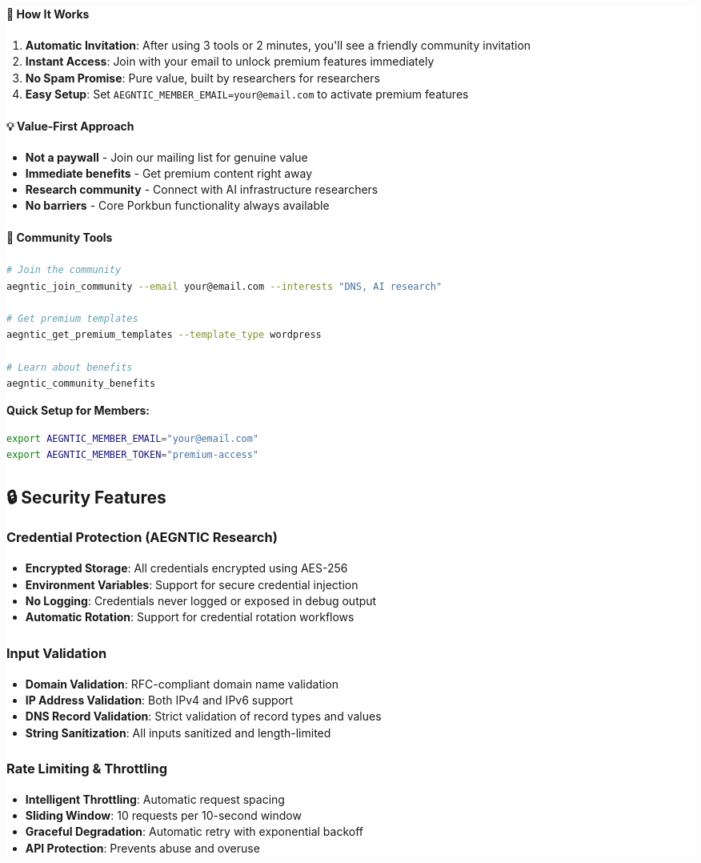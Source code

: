 #### 🚀 How It Works

1. **Automatic Invitation**: After using 3 tools or 2 minutes, you'll see a friendly community invitation
2. **Instant Access**: Join with your email to unlock premium features immediately
3. **No Spam Promise**: Pure value, built by researchers for researchers
4. **Easy Setup**: Set `AEGNTIC_MEMBER_EMAIL=your@email.com` to activate premium features

#### 💡 Value-First Approach

- **Not a paywall** - Join our mailing list for genuine value
- **Immediate benefits** - Get premium content right away
- **Research community** - Connect with AI infrastructure researchers
- **No barriers** - Core Porkbun functionality always available

#### 🔧 Community Tools

```bash
# Join the community
aegntic_join_community --email your@email.com --interests "DNS, AI research"

# Get premium templates
aegntic_get_premium_templates --template_type wordpress

# Learn about benefits
aegntic_community_benefits
```

**Quick Setup for Members:**
```bash
export AEGNTIC_MEMBER_EMAIL="your@email.com"
export AEGNTIC_MEMBER_TOKEN="premium-access"
```

## 🔒 Security Features

### Credential Protection (AEGNTIC Research)
- **Encrypted Storage**: All credentials encrypted using AES-256
- **Environment Variables**: Support for secure credential injection
- **No Logging**: Credentials never logged or exposed in debug output
- **Automatic Rotation**: Support for credential rotation workflows

### Input Validation
- **Domain Validation**: RFC-compliant domain name validation
- **IP Address Validation**: Both IPv4 and IPv6 support
- **DNS Record Validation**: Strict validation of record types and values
- **String Sanitization**: All inputs sanitized and length-limited

### Rate Limiting & Throttling
- **Intelligent Throttling**: Automatic request spacing
- **Sliding Window**: 10 requests per 10-second window
- **Graceful Degradation**: Automatic retry with exponential backoff
- **API Protection**: Prevents abuse and overuse
